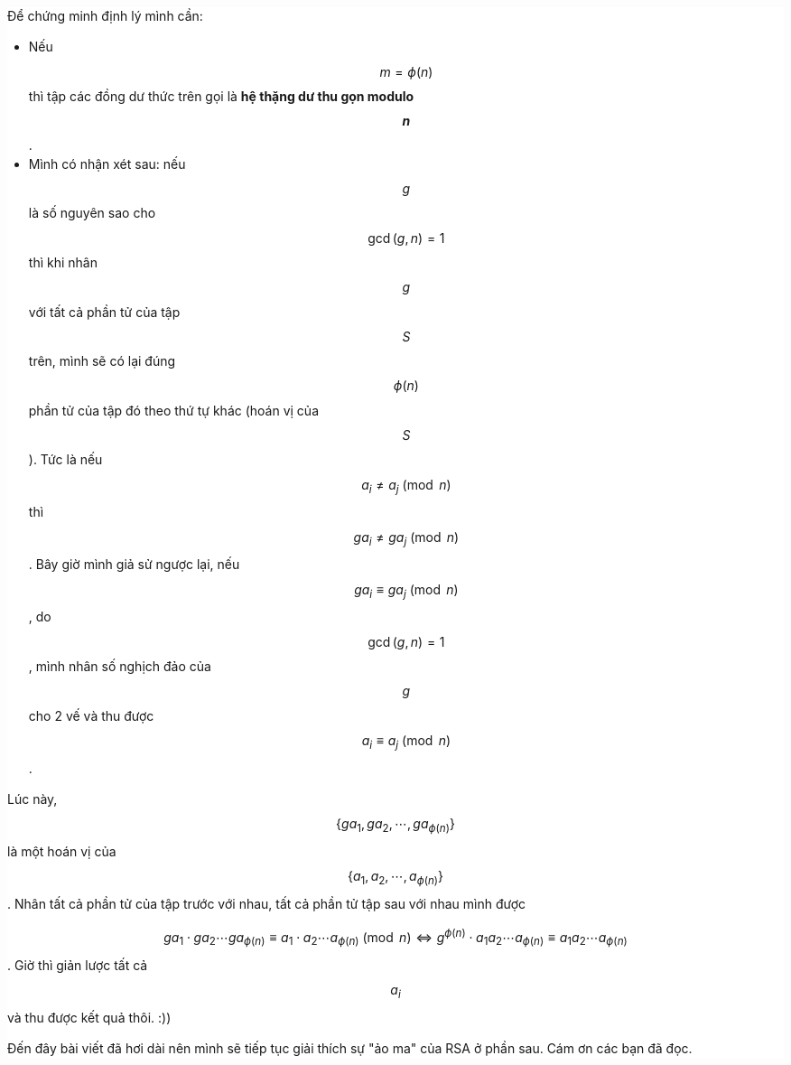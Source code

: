 Để chứng minh định lý mình cần:

- Nếu $$m = \phi(n)$$ thì tập các đồng dư thức trên gọi là **hệ thặng dư thu gọn modulo $$n$$**.
- Mình có nhận xét sau: nếu $$g$$ là số nguyên sao cho $$\gcd(g, n)=1$$ thì khi nhân $$g$$ với tất cả phần tử của tập $$S$$ trên, mình sẽ có lại đúng $$\phi(n)$$ phần tử của tập đó theo thứ tự khác (hoán vị của $$S$$). Tức là nếu $$a_i \neq a_j \pmod n$$ thì $$g a_i \neq g a_j \pmod n$$. Bây giờ mình giả sử ngược lại, nếu $$g a_i \equiv g a_j \pmod n$$, do $$\gcd(g, n) = 1$$, mình nhân số nghịch đảo của $$g$$ cho 2 vế và thu được $$a_i \equiv a_j \pmod n$$.

Lúc này, $$\{g a_1, g a_2, \cdots, g a_{\phi(n)}\}$$ là một hoán vị của $$\{a_1, a_2, \cdots, a_{\phi(n)}\}$$. Nhân tất cả phần tử của tập trước với nhau, tất cả phần tử tập sau với nhau mình được

$$g a_1 \cdot g a_2 \cdots g a_{\phi(n)} \equiv a_1 \cdot a_2 \cdots a_{\phi(n)} \pmod n \Leftrightarrow g^{\phi(n)} \cdot a_1 a_2 \cdots a_{\phi(n)} \equiv a_1 a_2 \cdots a_{\phi(n)}$$. Giờ thì giản lược tất cả $$a_i$$ và thu được kết quả thôi. :))

Đến đây bài viết đã hơi dài nên mình sẽ tiếp tục giải thích sự "ảo ma" của RSA ở phần sau. Cám ơn các bạn đã đọc.

